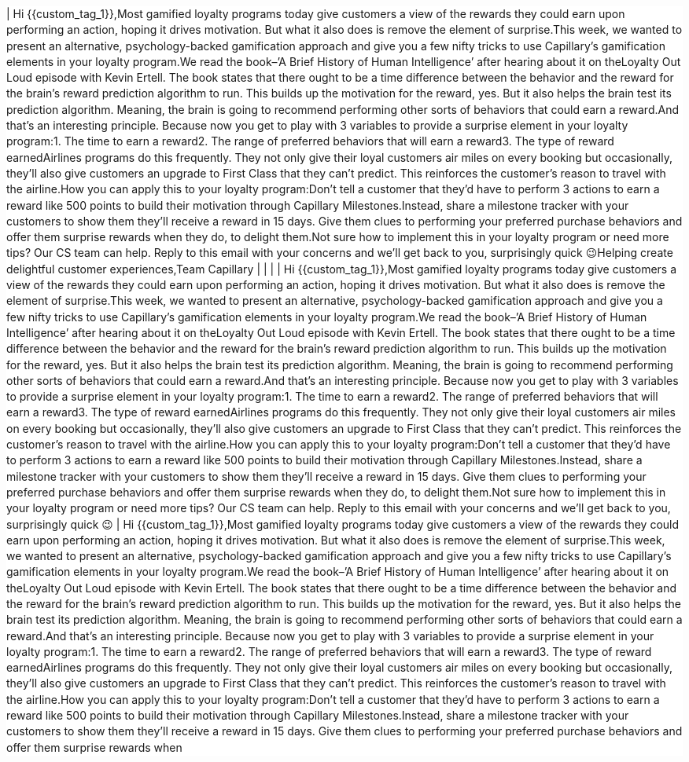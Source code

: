 | Hi {{custom_tag_1}},Most gamified loyalty programs today give customers a view of the rewards they could earn upon performing an action, hoping it drives motivation. But what it also does is remove the element of surprise.This week, we wanted to present an alternative, psychology-backed gamification approach and give you a few nifty tricks to use Capillary’s gamification elements in your loyalty program.We read the book–’A Brief History of Human Intelligence’ after hearing about it on theLoyalty Out Loud episode with Kevin Ertell. The book states that there ought to be a time difference between the behavior and the reward for the brain’s reward prediction algorithm to run. This builds up the motivation for the reward, yes. But it also helps the brain test its prediction algorithm. Meaning, the brain is going to recommend performing other sorts of behaviors that could earn a reward.And that’s an interesting principle. Because now you get to play with 3 variables to provide a surprise element in your loyalty program:1. The time to earn a reward2. The range of preferred behaviors that will earn a reward3. The type of reward earnedAirlines programs do this frequently. They not only give their loyal customers air miles on every booking but occasionally, they’ll also give customers an upgrade to First Class that they can’t predict. This reinforces the customer’s reason to travel with the airline.How you can apply this to your loyalty program:Don’t tell a customer that they’d have to perform 3 actions to earn a reward like 500 points to build their motivation through Capillary Milestones.Instead, share a milestone tracker with your customers to show them they’ll receive a reward in 15 days. Give them clues to performing your preferred purchase behaviors and offer them surprise rewards when they do, to delight them.Not sure how to implement this in your loyalty program or need more tips? Our CS team can help. Reply to this email with your concerns and we’ll get back to you, surprisingly quick 😉Helping create delightful customer experiences,Team Capillary |  |  |  | Hi {{custom_tag_1}},Most gamified loyalty programs today give customers a view of the rewards they could earn upon performing an action, hoping it drives motivation. But what it also does is remove the element of surprise.This week, we wanted to present an alternative, psychology-backed gamification approach and give you a few nifty tricks to use Capillary’s gamification elements in your loyalty program.We read the book–’A Brief History of Human Intelligence’ after hearing about it on theLoyalty Out Loud episode with Kevin Ertell. The book states that there ought to be a time difference between the behavior and the reward for the brain’s reward prediction algorithm to run. This builds up the motivation for the reward, yes. But it also helps the brain test its prediction algorithm. Meaning, the brain is going to recommend performing other sorts of behaviors that could earn a reward.And that’s an interesting principle. Because now you get to play with 3 variables to provide a surprise element in your loyalty program:1. The time to earn a reward2. The range of preferred behaviors that will earn a reward3. The type of reward earnedAirlines programs do this frequently. They not only give their loyal customers air miles on every booking but occasionally, they’ll also give customers an upgrade to First Class that they can’t predict. This reinforces the customer’s reason to travel with the airline.How you can apply this to your loyalty program:Don’t tell a customer that they’d have to perform 3 actions to earn a reward like 500 points to build their motivation through Capillary Milestones.Instead, share a milestone tracker with your customers to show them they’ll receive a reward in 15 days. Give them clues to performing your preferred purchase behaviors and offer them surprise rewards when they do, to delight them.Not sure how to implement this in your loyalty program or need more tips? Our CS team can help. Reply to this email with your concerns and we’ll get back to you, surprisingly quick 😉 | Hi {{custom_tag_1}},Most gamified loyalty programs today give customers a view of the rewards they could earn upon performing an action, hoping it drives motivation. But what it also does is remove the element of surprise.This week, we wanted to present an alternative, psychology-backed gamification approach and give you a few nifty tricks to use Capillary’s gamification elements in your loyalty program.We read the book–’A Brief History of Human Intelligence’ after hearing about it on theLoyalty Out Loud episode with Kevin Ertell. The book states that there ought to be a time difference between the behavior and the reward for the brain’s reward prediction algorithm to run. This builds up the motivation for the reward, yes. But it also helps the brain test its prediction algorithm. Meaning, the brain is going to recommend performing other sorts of behaviors that could earn a reward.And that’s an interesting principle. Because now you get to play with 3 variables to provide a surprise element in your loyalty program:1. The time to earn a reward2. The range of preferred behaviors that will earn a reward3. The type of reward earnedAirlines programs do this frequently. They not only give their loyal customers air miles on every booking but occasionally, they’ll also give customers an upgrade to First Class that they can’t predict. This reinforces the customer’s reason to travel with the airline.How you can apply this to your loyalty program:Don’t tell a customer that they’d have to perform 3 actions to earn a reward like 500 points to build their motivation through Capillary Milestones.Instead, share a milestone tracker with your customers to show them they’ll receive a reward in 15 days. Give them clues to performing your preferred purchase behaviors and offer them surprise rewards when